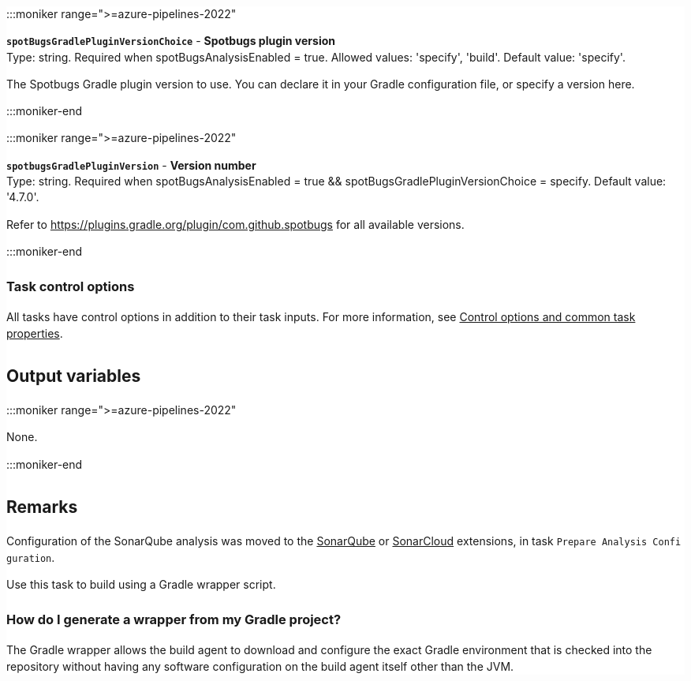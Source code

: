 
:::moniker range=">=azure-pipelines-2022"

**`spotBugsGradlePluginVersionChoice`** - **Spotbugs plugin version**<br>
Type: string. Required when spotBugsAnalysisEnabled = true. Allowed values: 'specify', 'build'. Default value: 'specify'.<br>

The Spotbugs Gradle plugin version to use. You can declare it in your Gradle configuration file, or specify a version here.


:::moniker-end


:::moniker range=">=azure-pipelines-2022"

**`spotbugsGradlePluginVersion`** - **Version number**<br>
Type: string. Required when spotBugsAnalysisEnabled = true && spotBugsGradlePluginVersionChoice = specify. Default value: '4.7.0'.<br>

Refer to https://plugins.gradle.org/plugin/com.github.spotbugs for all available versions.


:::moniker-end


### Task control options

All tasks have control options in addition to their task inputs. For more information, see [Control options and common task properties](/azure/devops/pipelines/yaml-schema/steps-task#common-task-properties).



## Output variables

:::moniker range=">=azure-pipelines-2022"

None.

:::moniker-end




## Remarks

Configuration of the SonarQube analysis was moved to the [SonarQube](https://marketplace.visualstudio.com/items?itemName=SonarSource.sonarqube) or [SonarCloud](https://marketplace.visualstudio.com/items?itemName=SonarSource.sonarcloud) extensions, in task `Prepare Analysis Configuration`.

Use this task to build using a Gradle wrapper script.

### How do I generate a wrapper from my Gradle project?

The Gradle wrapper allows the build agent to download and configure the exact Gradle environment that is 
   checked into the repository without having any software configuration on the build agent itself other than the 
   JVM.
